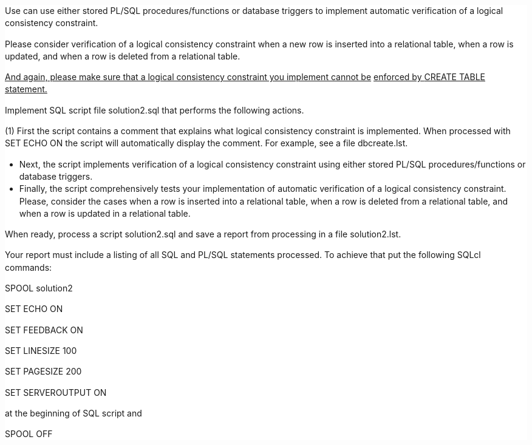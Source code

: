 
Use can use either stored PL/SQL procedures/functions or database triggers to implement automatic verification of a logical consistency constraint.




Please consider verification of a logical consistency constraint when a new row is inserted into a relational table, when a row is updated, and when a row is deleted from a relational table.




<u>And again, please make sure that a logical consistency constraint you implement cannot be</u> <u>enforced by </u><u>CREATE TABLE</u><u> statement.</u>

Implement SQL script file solution2.sql that performs the following actions.

(1) First the script contains a comment that explains what logical consistency constraint is implemented. When processed with SET ECHO ON  the script will automatically display the comment. For example, see a file dbcreate.lst.

<ul>

 <li>Next, the script implements verification of a logical consistency constraint using either stored PL/SQL procedures/functions or database triggers.</li>

 <li>Finally, the script comprehensively tests your implementation of automatic verification of a logical consistency constraint. Please, consider the cases when a row is inserted into a relational table, when a row is deleted from a relational table, and when a row is updated in a relational table.</li>

</ul>

When ready, process a script solution2.sql and save a report from processing in a file solution2.lst.

Your report must include a listing of all SQL and PL/SQL statements processed. To achieve that put the following SQLcl commands:




SPOOL solution2

SET ECHO ON

SET FEEDBACK ON

SET LINESIZE 100

SET PAGESIZE 200

SET SERVEROUTPUT ON




at the beginning of SQL script and




SPOOL OFF



